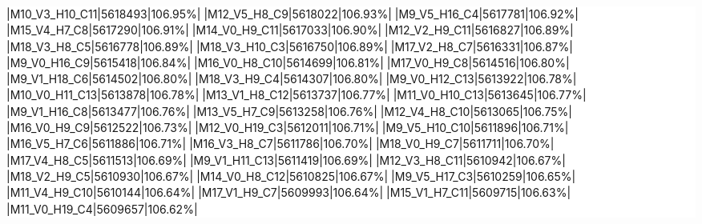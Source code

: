 |M10_V3_H10_C11|5618493|106.95%|
|M12_V5_H8_C9|5618022|106.93%|
|M9_V5_H16_C4|5617781|106.92%|
|M15_V4_H7_C8|5617290|106.91%|
|M14_V0_H9_C11|5617033|106.90%|
|M12_V2_H9_C11|5616827|106.89%|
|M18_V3_H8_C5|5616778|106.89%|
|M18_V3_H10_C3|5616750|106.89%|
|M17_V2_H8_C7|5616331|106.87%|
|M9_V0_H16_C9|5615418|106.84%|
|M16_V0_H8_C10|5614699|106.81%|
|M17_V0_H9_C8|5614516|106.80%|
|M9_V1_H18_C6|5614502|106.80%|
|M18_V3_H9_C4|5614307|106.80%|
|M9_V0_H12_C13|5613922|106.78%|
|M10_V0_H11_C13|5613878|106.78%|
|M13_V1_H8_C12|5613737|106.77%|
|M11_V0_H10_C13|5613645|106.77%|
|M9_V1_H16_C8|5613477|106.76%|
|M13_V5_H7_C9|5613258|106.76%|
|M12_V4_H8_C10|5613065|106.75%|
|M16_V0_H9_C9|5612522|106.73%|
|M12_V0_H19_C3|5612011|106.71%|
|M9_V5_H10_C10|5611896|106.71%|
|M16_V5_H7_C6|5611886|106.71%|
|M16_V3_H8_C7|5611786|106.70%|
|M18_V0_H9_C7|5611711|106.70%|
|M17_V4_H8_C5|5611513|106.69%|
|M9_V1_H11_C13|5611419|106.69%|
|M12_V3_H8_C11|5610942|106.67%|
|M18_V2_H9_C5|5610930|106.67%|
|M14_V0_H8_C12|5610825|106.67%|
|M9_V5_H17_C3|5610259|106.65%|
|M11_V4_H9_C10|5610144|106.64%|
|M17_V1_H9_C7|5609993|106.64%|
|M15_V1_H7_C11|5609715|106.63%|
|M11_V0_H19_C4|5609657|106.62%|
